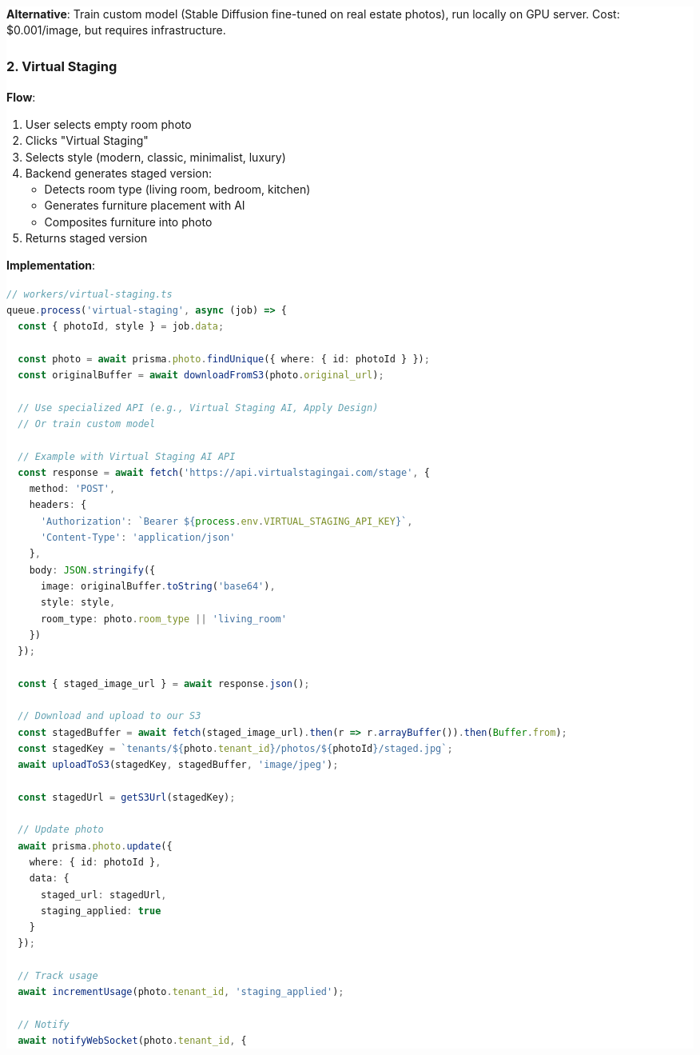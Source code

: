 **Alternative**: Train custom model (Stable Diffusion fine-tuned on real estate photos), run locally on GPU server. Cost: $0.001/image, but requires infrastructure.

### 2. Virtual Staging

**Flow**:
1. User selects empty room photo
2. Clicks "Virtual Staging"
3. Selects style (modern, classic, minimalist, luxury)
4. Backend generates staged version:
   - Detects room type (living room, bedroom, kitchen)
   - Generates furniture placement with AI
   - Composites furniture into photo
5. Returns staged version

**Implementation**:
```typescript
// workers/virtual-staging.ts
queue.process('virtual-staging', async (job) => {
  const { photoId, style } = job.data;

  const photo = await prisma.photo.findUnique({ where: { id: photoId } });
  const originalBuffer = await downloadFromS3(photo.original_url);

  // Use specialized API (e.g., Virtual Staging AI, Apply Design)
  // Or train custom model

  // Example with Virtual Staging AI API
  const response = await fetch('https://api.virtualstagingai.com/stage', {
    method: 'POST',
    headers: {
      'Authorization': `Bearer ${process.env.VIRTUAL_STAGING_API_KEY}`,
      'Content-Type': 'application/json'
    },
    body: JSON.stringify({
      image: originalBuffer.toString('base64'),
      style: style,
      room_type: photo.room_type || 'living_room'
    })
  });

  const { staged_image_url } = await response.json();

  // Download and upload to our S3
  const stagedBuffer = await fetch(staged_image_url).then(r => r.arrayBuffer()).then(Buffer.from);
  const stagedKey = `tenants/${photo.tenant_id}/photos/${photoId}/staged.jpg`;
  await uploadToS3(stagedKey, stagedBuffer, 'image/jpeg');

  const stagedUrl = getS3Url(stagedKey);

  // Update photo
  await prisma.photo.update({
    where: { id: photoId },
    data: {
      staged_url: stagedUrl,
      staging_applied: true
    }
  });

  // Track usage
  await incrementUsage(photo.tenant_id, 'staging_applied');

  // Notify
  await notifyWebSocket(photo.tenant_id, {
```